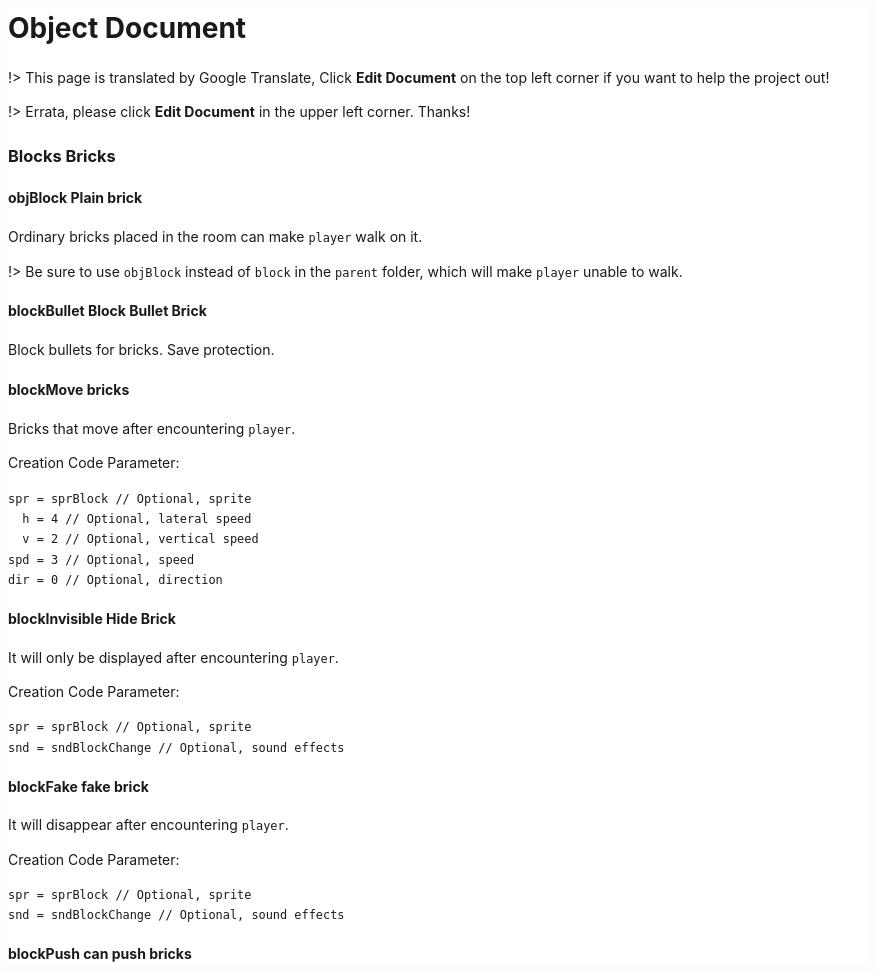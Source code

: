 # Object Document

!> This page is translated by Google Translate, Click **Edit Document** on the top left corner if you want to help the project out!

!> Errata, please click **Edit Document** in the upper left corner. Thanks!

### Blocks Bricks

#### objBlock Plain brick

Ordinary bricks placed in the room can make `player` walk on it.

!> Be sure to use `objBlock` instead of `block` in the `parent` folder, which will make `player` unable to walk.

#### blockBullet Block Bullet Brick

Block bullets for bricks. Save protection.

#### blockMove bricks

Bricks that move after encountering `player`.

Creation Code Parameter:

```gml
spr = sprBlock // Optional, sprite
  h = 4 // Optional, lateral speed
  v = 2 // Optional, vertical speed
spd = 3 // Optional, speed
dir = 0 // Optional, direction
```

#### blockInvisible Hide Brick

It will only be displayed after encountering `player`.

Creation Code Parameter:

```gml
spr = sprBlock // Optional, sprite
snd = sndBlockChange // Optional, sound effects
```

#### blockFake fake brick

It will disappear after encountering `player`.

Creation Code Parameter:

```gml
spr = sprBlock // Optional, sprite
snd = sndBlockChange // Optional, sound effects
```

#### blockPush can push bricks
